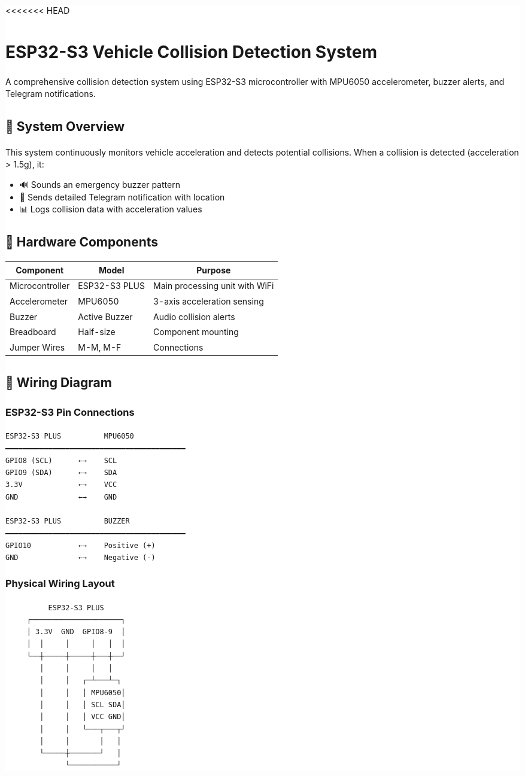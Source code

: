 <<<<<<< HEAD
# ESP32-S3 Vehicle Collision Detection System

A comprehensive collision detection system using ESP32-S3 microcontroller with MPU6050 accelerometer, buzzer alerts, and Telegram notifications.

## 🚗 System Overview

This system continuously monitors vehicle acceleration and detects potential collisions. When a collision is detected (acceleration > 1.5g), it:
- 🔊 Sounds an emergency buzzer pattern
- 📱 Sends detailed Telegram notification with location
- 📊 Logs collision data with acceleration values

## 🔧 Hardware Components

| Component | Model | Purpose |
|-----------|-------|---------|
| Microcontroller | ESP32-S3 PLUS | Main processing unit with WiFi |
| Accelerometer | MPU6050 | 3-axis acceleration sensing |
| Buzzer | Active Buzzer | Audio collision alerts |
| Breadboard | Half-size | Component mounting |
| Jumper Wires | M-M, M-F | Connections |

## 📐 Wiring Diagram

### ESP32-S3 Pin Connections

```
ESP32-S3 PLUS          MPU6050
━━━━━━━━━━━━━━━━━━━━━━━━━━━━━━━━━━━━━━━━━━
GPIO8 (SCL)      ←→    SCL
GPIO9 (SDA)      ←→    SDA
3.3V             ←→    VCC
GND              ←→    GND

ESP32-S3 PLUS          BUZZER
━━━━━━━━━━━━━━━━━━━━━━━━━━━━━━━━━━━━━━━━━━
GPIO10           ←→    Positive (+)
GND              ←→    Negative (-)
```

### Physical Wiring Layout

```
          ESP32-S3 PLUS
     ┌─────────────────────┐
     │ 3.3V  GND  GPIO8-9  │
     │  │     │     │   │  │
     └──┼─────┼─────┼───┼──┘
        │     │     │   │
        │     │   ┌─┴───┴─┐
        │     │   │ MPU6050│
        │     │   │ SCL SDA│
        │     │   │ VCC GND│
        │     │   └───┬───┬┘
        │     │       │   │
        └─────┼───────┘   │
              └───────────┘
```